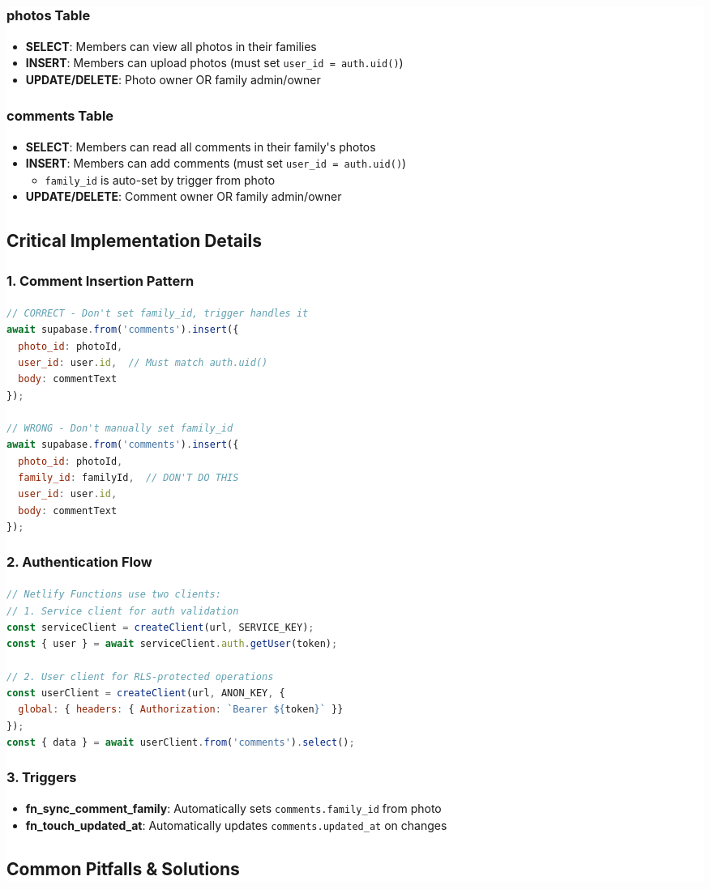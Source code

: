 ### photos Table
- **SELECT**: Members can view all photos in their families
- **INSERT**: Members can upload photos (must set `user_id = auth.uid()`)
- **UPDATE/DELETE**: Photo owner OR family admin/owner

### comments Table
- **SELECT**: Members can read all comments in their family's photos
- **INSERT**: Members can add comments (must set `user_id = auth.uid()`)
  - `family_id` is auto-set by trigger from photo
- **UPDATE/DELETE**: Comment owner OR family admin/owner

## Critical Implementation Details

### 1. Comment Insertion Pattern
```javascript
// CORRECT - Don't set family_id, trigger handles it
await supabase.from('comments').insert({
  photo_id: photoId,
  user_id: user.id,  // Must match auth.uid()
  body: commentText
});

// WRONG - Don't manually set family_id
await supabase.from('comments').insert({
  photo_id: photoId,
  family_id: familyId,  // DON'T DO THIS
  user_id: user.id,
  body: commentText  
});
```

### 2. Authentication Flow
```javascript
// Netlify Functions use two clients:
// 1. Service client for auth validation
const serviceClient = createClient(url, SERVICE_KEY);
const { user } = await serviceClient.auth.getUser(token);

// 2. User client for RLS-protected operations
const userClient = createClient(url, ANON_KEY, {
  global: { headers: { Authorization: `Bearer ${token}` }}
});
const { data } = await userClient.from('comments').select();
```

### 3. Triggers
- **fn_sync_comment_family**: Automatically sets `comments.family_id` from photo
- **fn_touch_updated_at**: Automatically updates `comments.updated_at` on changes

## Common Pitfalls & Solutions
